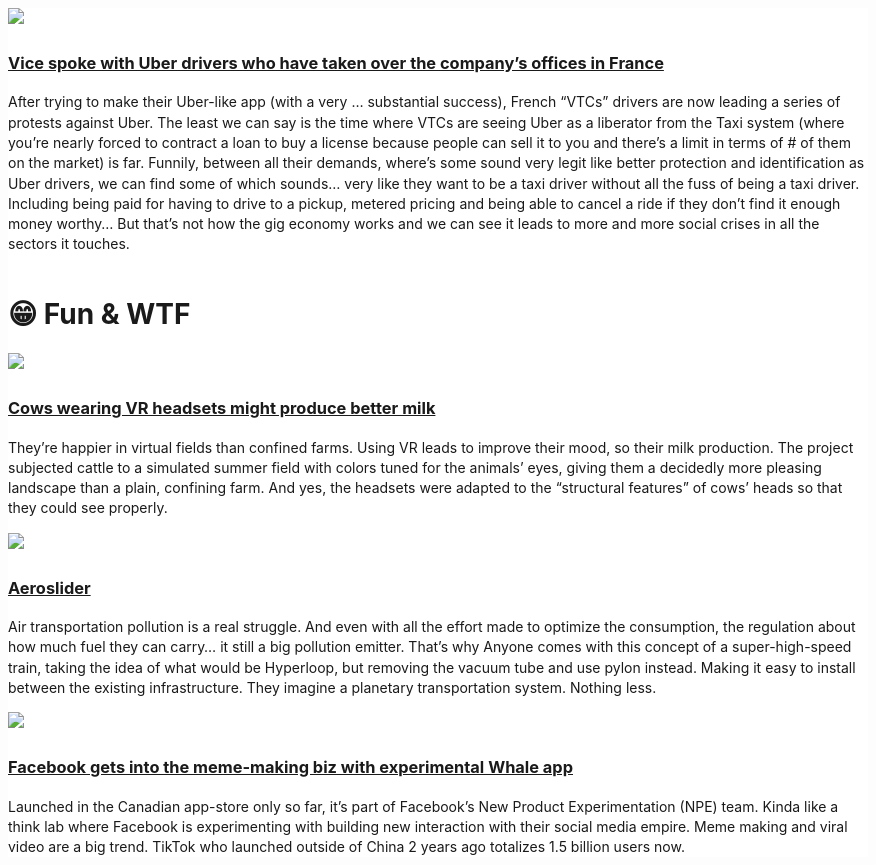 ![](/assets/images/posts//images/posts/images/posts/0*_CMK7Pvk_Du4rhXY.jpg)

### [Vice spoke with Uber drivers who have taken over the company’s offices in France](https://www.vice.com/en_us/article/zmjadx/we-spoke-to-uber-drivers-who-have-taken-over-the-companys-offices-in-france)

After trying to make their Uber-like app (with a very … substantial success), French “VTCs” drivers are now leading a series of protests against Uber. The least we can say is the time where VTCs are seeing Uber as a liberator from the Taxi system (where you’re nearly forced to contract a loan to buy a license because people can sell it to you and there’s a limit in terms of # of them on the market) is far. Funnily, between all their demands, where’s some sound very legit like better protection and identification as Uber drivers, we can find some of which sounds… very like they want to be a taxi driver without all the fuss of being a taxi driver. Including being paid for having to drive to a pickup, metered pricing and being able to cancel a ride if they don’t find it enough money worthy… But that’s not how the gig economy works and we can see it leads to more and more social crises in all the sectors it touches.

# 😁 Fun & WTF

![](/assets/images/posts//images/posts/images/posts/0*4iGN7KwMmWsQ1waN.jpg)

### [Cows wearing VR headsets might produce better milk](https://www.engadget.com/2019/11/26/cows-with-vr-headsets/)

They’re happier in virtual fields than confined farms. Using VR leads to improve their mood, so their milk production. The project subjected cattle to a simulated summer field with colors tuned for the animals’ eyes, giving them a decidedly more pleasing landscape than a plain, confining farm. And yes, the headsets were adapted to the “structural features” of cows’ heads so that they could see properly.

![](/assets/images/posts//images/posts/images/posts/0*tyAleKGsxHBOP2rI.jpg)

### [Aeroslider](https://manyone.com/case/exploration-aeroslider/)

Air transportation pollution is a real struggle. And even with all the effort made to optimize the consumption, the regulation about how much fuel they can carry… it still a big pollution emitter. That’s why Anyone comes with this concept of a super-high-speed train, taking the idea of what would be Hyperloop, but removing the vacuum tube and use pylon instead. Making it easy to install between the existing infrastructure. They imagine a planetary transportation system. Nothing less.

![](/assets/images/posts//images/posts/images/posts/0*rVXEWgzcBYwN8f6l.jpg)

### [Facebook gets into the meme-making biz with experimental Whale app](https://www.theverge.com/2019/11/19/20972076/facebook-whale-meme-photo-making-app-npe-new-product-experimentation-ios)

Launched in the Canadian app-store only so far, it’s part of Facebook’s New Product Experimentation (NPE) team. Kinda like a think lab where Facebook is experimenting with building new interaction with their social media empire. Meme making and viral video are a big trend. TikTok who launched outside of China 2 years ago totalizes 1.5 billion users now.
